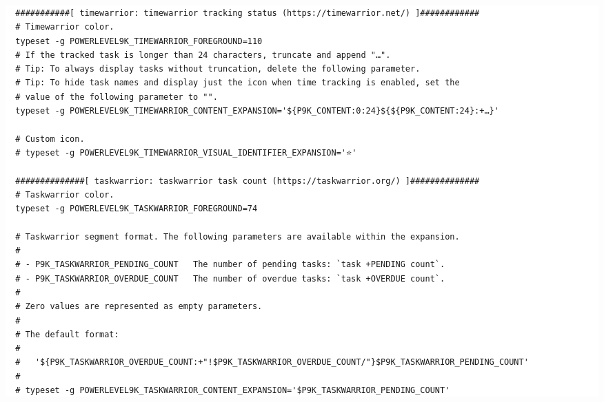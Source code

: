       ###########[ timewarrior: timewarrior tracking status (https://timewarrior.net/) ]############
      # Timewarrior color.
      typeset -g POWERLEVEL9K_TIMEWARRIOR_FOREGROUND=110
      # If the tracked task is longer than 24 characters, truncate and append "…".
      # Tip: To always display tasks without truncation, delete the following parameter.
      # Tip: To hide task names and display just the icon when time tracking is enabled, set the
      # value of the following parameter to "".
      typeset -g POWERLEVEL9K_TIMEWARRIOR_CONTENT_EXPANSION='${P9K_CONTENT:0:24}${${P9K_CONTENT:24}:+…}'
    
      # Custom icon.
      # typeset -g POWERLEVEL9K_TIMEWARRIOR_VISUAL_IDENTIFIER_EXPANSION='⭐'
    
      ##############[ taskwarrior: taskwarrior task count (https://taskwarrior.org/) ]##############
      # Taskwarrior color.
      typeset -g POWERLEVEL9K_TASKWARRIOR_FOREGROUND=74
    
      # Taskwarrior segment format. The following parameters are available within the expansion.
      #
      # - P9K_TASKWARRIOR_PENDING_COUNT   The number of pending tasks: `task +PENDING count`.
      # - P9K_TASKWARRIOR_OVERDUE_COUNT   The number of overdue tasks: `task +OVERDUE count`.
      #
      # Zero values are represented as empty parameters.
      #
      # The default format:
      #
      #   '${P9K_TASKWARRIOR_OVERDUE_COUNT:+"!$P9K_TASKWARRIOR_OVERDUE_COUNT/"}$P9K_TASKWARRIOR_PENDING_COUNT'
      #
      # typeset -g POWERLEVEL9K_TASKWARRIOR_CONTENT_EXPANSION='$P9K_TASKWARRIOR_PENDING_COUNT'
    